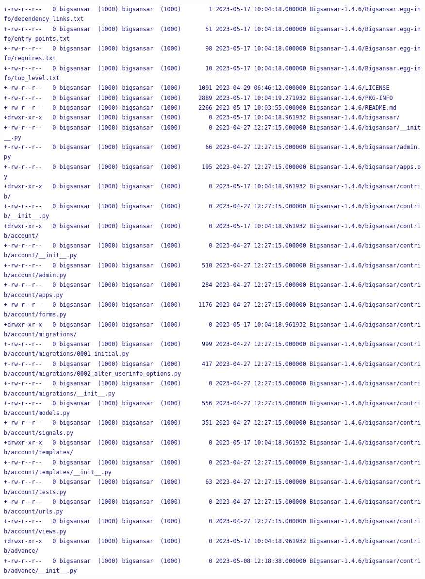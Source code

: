 ```diff
+-rw-r--r--   0 bigsansar  (1000) bigsansar  (1000)        1 2023-05-17 10:04:18.000000 Bigsansar-1.4.6/Bigsansar.egg-info/dependency_links.txt
+-rw-r--r--   0 bigsansar  (1000) bigsansar  (1000)       51 2023-05-17 10:04:18.000000 Bigsansar-1.4.6/Bigsansar.egg-info/entry_points.txt
+-rw-r--r--   0 bigsansar  (1000) bigsansar  (1000)       98 2023-05-17 10:04:18.000000 Bigsansar-1.4.6/Bigsansar.egg-info/requires.txt
+-rw-r--r--   0 bigsansar  (1000) bigsansar  (1000)       10 2023-05-17 10:04:18.000000 Bigsansar-1.4.6/Bigsansar.egg-info/top_level.txt
+-rw-r--r--   0 bigsansar  (1000) bigsansar  (1000)     1091 2023-04-29 06:46:12.000000 Bigsansar-1.4.6/LICENSE
+-rw-r--r--   0 bigsansar  (1000) bigsansar  (1000)     2889 2023-05-17 10:04:19.271932 Bigsansar-1.4.6/PKG-INFO
+-rw-r--r--   0 bigsansar  (1000) bigsansar  (1000)     2266 2023-05-17 10:03:55.000000 Bigsansar-1.4.6/README.md
+drwxr-xr-x   0 bigsansar  (1000) bigsansar  (1000)        0 2023-05-17 10:04:18.961932 Bigsansar-1.4.6/bigsansar/
+-rw-r--r--   0 bigsansar  (1000) bigsansar  (1000)        0 2023-04-27 12:27:15.000000 Bigsansar-1.4.6/bigsansar/__init__.py
+-rw-r--r--   0 bigsansar  (1000) bigsansar  (1000)       66 2023-04-27 12:27:15.000000 Bigsansar-1.4.6/bigsansar/admin.py
+-rw-r--r--   0 bigsansar  (1000) bigsansar  (1000)      195 2023-04-27 12:27:15.000000 Bigsansar-1.4.6/bigsansar/apps.py
+drwxr-xr-x   0 bigsansar  (1000) bigsansar  (1000)        0 2023-05-17 10:04:18.961932 Bigsansar-1.4.6/bigsansar/contrib/
+-rw-r--r--   0 bigsansar  (1000) bigsansar  (1000)        0 2023-04-27 12:27:15.000000 Bigsansar-1.4.6/bigsansar/contrib/__init__.py
+drwxr-xr-x   0 bigsansar  (1000) bigsansar  (1000)        0 2023-05-17 10:04:18.961932 Bigsansar-1.4.6/bigsansar/contrib/account/
+-rw-r--r--   0 bigsansar  (1000) bigsansar  (1000)        0 2023-04-27 12:27:15.000000 Bigsansar-1.4.6/bigsansar/contrib/account/__init__.py
+-rw-r--r--   0 bigsansar  (1000) bigsansar  (1000)      510 2023-04-27 12:27:15.000000 Bigsansar-1.4.6/bigsansar/contrib/account/admin.py
+-rw-r--r--   0 bigsansar  (1000) bigsansar  (1000)      284 2023-04-27 12:27:15.000000 Bigsansar-1.4.6/bigsansar/contrib/account/apps.py
+-rw-r--r--   0 bigsansar  (1000) bigsansar  (1000)     1176 2023-04-27 12:27:15.000000 Bigsansar-1.4.6/bigsansar/contrib/account/forms.py
+drwxr-xr-x   0 bigsansar  (1000) bigsansar  (1000)        0 2023-05-17 10:04:18.961932 Bigsansar-1.4.6/bigsansar/contrib/account/migrations/
+-rw-r--r--   0 bigsansar  (1000) bigsansar  (1000)      999 2023-04-27 12:27:15.000000 Bigsansar-1.4.6/bigsansar/contrib/account/migrations/0001_initial.py
+-rw-r--r--   0 bigsansar  (1000) bigsansar  (1000)      417 2023-04-27 12:27:15.000000 Bigsansar-1.4.6/bigsansar/contrib/account/migrations/0002_alter_userinfo_options.py
+-rw-r--r--   0 bigsansar  (1000) bigsansar  (1000)        0 2023-04-27 12:27:15.000000 Bigsansar-1.4.6/bigsansar/contrib/account/migrations/__init__.py
+-rw-r--r--   0 bigsansar  (1000) bigsansar  (1000)      556 2023-04-27 12:27:15.000000 Bigsansar-1.4.6/bigsansar/contrib/account/models.py
+-rw-r--r--   0 bigsansar  (1000) bigsansar  (1000)      351 2023-04-27 12:27:15.000000 Bigsansar-1.4.6/bigsansar/contrib/account/signals.py
+drwxr-xr-x   0 bigsansar  (1000) bigsansar  (1000)        0 2023-05-17 10:04:18.961932 Bigsansar-1.4.6/bigsansar/contrib/account/templates/
+-rw-r--r--   0 bigsansar  (1000) bigsansar  (1000)        0 2023-04-27 12:27:15.000000 Bigsansar-1.4.6/bigsansar/contrib/account/templates/__init__.py
+-rw-r--r--   0 bigsansar  (1000) bigsansar  (1000)       63 2023-04-27 12:27:15.000000 Bigsansar-1.4.6/bigsansar/contrib/account/tests.py
+-rw-r--r--   0 bigsansar  (1000) bigsansar  (1000)        0 2023-04-27 12:27:15.000000 Bigsansar-1.4.6/bigsansar/contrib/account/urls.py
+-rw-r--r--   0 bigsansar  (1000) bigsansar  (1000)        0 2023-04-27 12:27:15.000000 Bigsansar-1.4.6/bigsansar/contrib/account/views.py
+drwxr-xr-x   0 bigsansar  (1000) bigsansar  (1000)        0 2023-05-17 10:04:18.961932 Bigsansar-1.4.6/bigsansar/contrib/advance/
+-rw-r--r--   0 bigsansar  (1000) bigsansar  (1000)        0 2023-05-08 12:18:38.000000 Bigsansar-1.4.6/bigsansar/contrib/advance/__init__.py
```